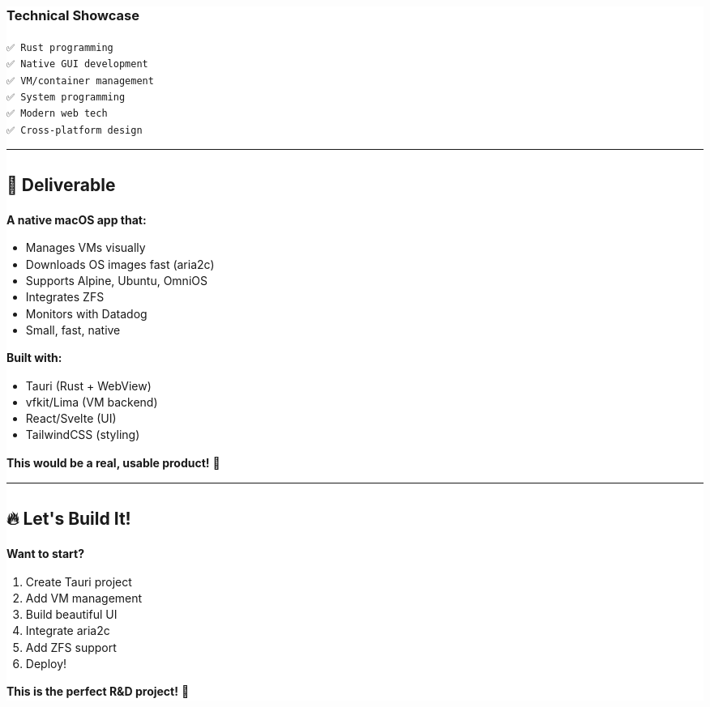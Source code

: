 ### **Technical Showcase**
```
✅ Rust programming
✅ Native GUI development
✅ VM/container management
✅ System programming
✅ Modern web tech
✅ Cross-platform design
```

---

## 🎯 Deliverable

**A native macOS app that:**
- Manages VMs visually
- Downloads OS images fast (aria2c)
- Supports Alpine, Ubuntu, OmniOS
- Integrates ZFS
- Monitors with Datadog
- Small, fast, native

**Built with:**
- Tauri (Rust + WebView)
- vfkit/Lima (VM backend)
- React/Svelte (UI)
- TailwindCSS (styling)

**This would be a real, usable product\!** 🚀

---

## 🔥 Let's Build It\!

**Want to start?**
1. Create Tauri project
2. Add VM management
3. Build beautiful UI
4. Integrate aria2c
5. Add ZFS support
6. Deploy\!

**This is the perfect R&D project\!** 🔨

